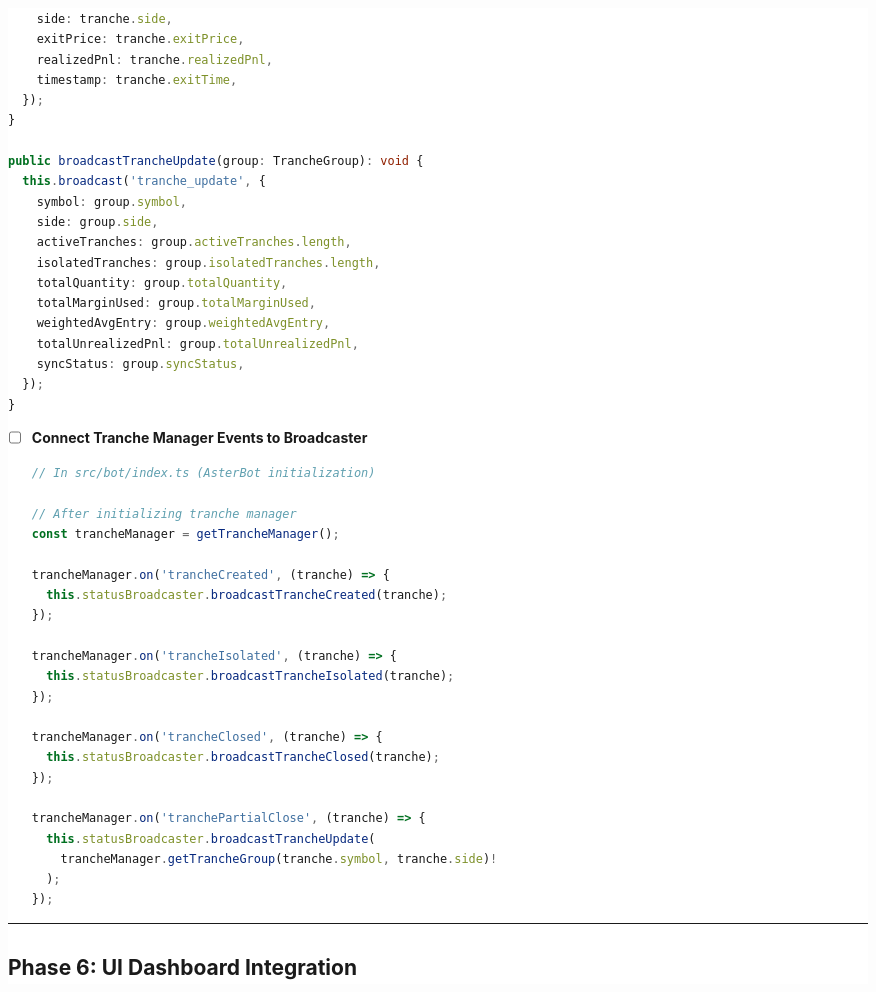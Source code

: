   ```typescript
      side: tranche.side,
      exitPrice: tranche.exitPrice,
      realizedPnl: tranche.realizedPnl,
      timestamp: tranche.exitTime,
    });
  }

  public broadcastTrancheUpdate(group: TrancheGroup): void {
    this.broadcast('tranche_update', {
      symbol: group.symbol,
      side: group.side,
      activeTranches: group.activeTranches.length,
      isolatedTranches: group.isolatedTranches.length,
      totalQuantity: group.totalQuantity,
      totalMarginUsed: group.totalMarginUsed,
      weightedAvgEntry: group.weightedAvgEntry,
      totalUnrealizedPnl: group.totalUnrealizedPnl,
      syncStatus: group.syncStatus,
    });
  }
  ```

- [ ] **Connect Tranche Manager Events to Broadcaster**
  ```typescript
  // In src/bot/index.ts (AsterBot initialization)

  // After initializing tranche manager
  const trancheManager = getTrancheManager();

  trancheManager.on('trancheCreated', (tranche) => {
    this.statusBroadcaster.broadcastTrancheCreated(tranche);
  });

  trancheManager.on('trancheIsolated', (tranche) => {
    this.statusBroadcaster.broadcastTrancheIsolated(tranche);
  });

  trancheManager.on('trancheClosed', (tranche) => {
    this.statusBroadcaster.broadcastTrancheClosed(tranche);
  });

  trancheManager.on('tranchePartialClose', (tranche) => {
    this.statusBroadcaster.broadcastTrancheUpdate(
      trancheManager.getTrancheGroup(tranche.symbol, tranche.side)!
    );
  });
  ```

---

## Phase 6: UI Dashboard Integration
